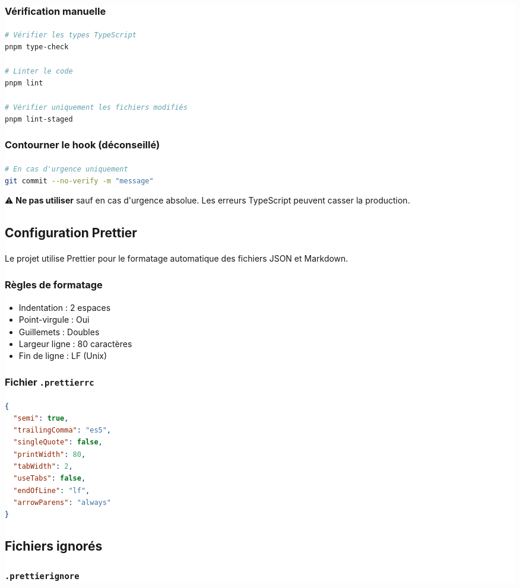 ### Vérification manuelle

```bash
# Vérifier les types TypeScript
pnpm type-check

# Linter le code
pnpm lint

# Vérifier uniquement les fichiers modifiés
pnpm lint-staged
```

### Contourner le hook (déconseillé)

```bash
# En cas d'urgence uniquement
git commit --no-verify -m "message"
```

⚠️ **Ne pas utiliser** sauf en cas d'urgence absolue. Les erreurs TypeScript peuvent casser la production.

## Configuration Prettier

Le projet utilise Prettier pour le formatage automatique des fichiers JSON et Markdown.

### Règles de formatage

- Indentation : 2 espaces
- Point-virgule : Oui
- Guillemets : Doubles
- Largeur ligne : 80 caractères
- Fin de ligne : LF (Unix)

### Fichier `.prettierrc`

```json
{
  "semi": true,
  "trailingComma": "es5",
  "singleQuote": false,
  "printWidth": 80,
  "tabWidth": 2,
  "useTabs": false,
  "endOfLine": "lf",
  "arrowParens": "always"
}
```

## Fichiers ignorés

### `.prettierignore`
